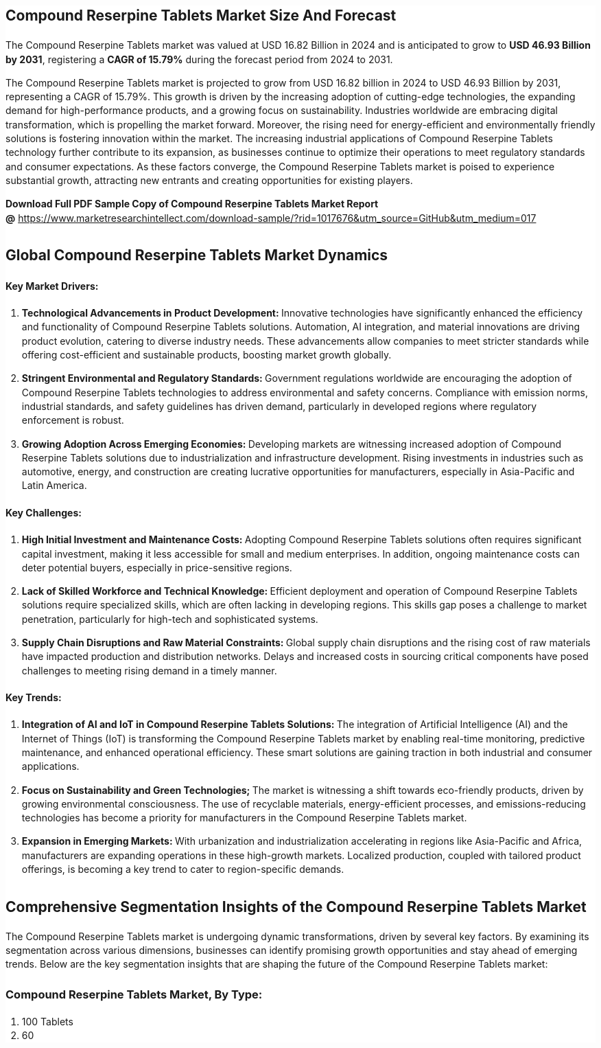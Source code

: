 <h2>Compound Reserpine Tablets Market Size And Forecast</h2><p>The Compound Reserpine Tablets market was valued at USD 16.82 Billion in 2024 and is anticipated to grow to <strong>USD 46.93 Billion by 2031</strong>, registering a <strong>CAGR of 15.79%</strong> during the forecast period from 2024 to 2031.</p><p>The Compound Reserpine Tablets market is projected to grow from USD 16.82 billion in 2024 to USD 46.93 Billion by 2031, representing a CAGR of 15.79%. This growth is driven by the increasing adoption of cutting-edge technologies, the expanding demand for high-performance products, and a growing focus on sustainability. Industries worldwide are embracing digital transformation, which is propelling the market forward. Moreover, the rising need for energy-efficient and environmentally friendly solutions is fostering innovation within the market. The increasing industrial applications of Compound Reserpine Tablets technology further contribute to its expansion, as businesses continue to optimize their operations to meet regulatory standards and consumer expectations. As these factors converge, the Compound Reserpine Tablets market is poised to experience substantial growth, attracting new entrants and creating opportunities for existing players.</p><p><strong>Download Full PDF Sample Copy of Compound Reserpine Tablets Market Report @</strong>&nbsp;<a href="https://www.marketresearchintellect.com/download-sample/?rid=1017676&amp;utm_source=GitHub&amp;utm_medium=017">https://www.marketresearchintellect.com/download-sample/?rid=1017676&amp;utm_source=GitHub&amp;utm_medium=017</a></p><h2>Global Compound Reserpine Tablets Market Dynamics</h2><h4><strong>Key Market Drivers:</strong></h4><ol><li><p><strong>Technological Advancements in Product Development:&nbsp;</strong>Innovative technologies have significantly enhanced the efficiency and functionality of Compound Reserpine Tablets solutions. Automation, AI integration, and material innovations are driving product evolution, catering to diverse industry needs. These advancements allow companies to meet stricter standards while offering cost-efficient and sustainable products, boosting market growth globally.</p></li><li><p><strong>Stringent Environmental and Regulatory Standards:&nbsp;</strong>Government regulations worldwide are encouraging the adoption of Compound Reserpine Tablets technologies to address environmental and safety concerns. Compliance with emission norms, industrial standards, and safety guidelines has driven demand, particularly in developed regions where regulatory enforcement is robust.</p></li><li><p><strong>Growing Adoption Across Emerging Economies:&nbsp;</strong>Developing markets are witnessing increased adoption of Compound Reserpine Tablets solutions due to industrialization and infrastructure development. Rising investments in industries such as automotive, energy, and construction are creating lucrative opportunities for manufacturers, especially in Asia-Pacific and Latin America.</p></li></ol><h4><strong>Key Challenges:</strong></h4><ol><li><p><strong>High Initial Investment and Maintenance Costs:&nbsp;</strong>Adopting Compound Reserpine Tablets solutions often requires significant capital investment, making it less accessible for small and medium enterprises. In addition, ongoing maintenance costs can deter potential buyers, especially in price-sensitive regions.</p></li><li><p><strong>Lack of Skilled Workforce and Technical Knowledge:&nbsp;</strong>Efficient deployment and operation of Compound Reserpine Tablets solutions require specialized skills, which are often lacking in developing regions. This skills gap poses a challenge to market penetration, particularly for high-tech and sophisticated systems.</p></li><li><p><strong>Supply Chain Disruptions and Raw Material Constraints:&nbsp;</strong>Global supply chain disruptions and the rising cost of raw materials have impacted production and distribution networks. Delays and increased costs in sourcing critical components have posed challenges to meeting rising demand in a timely manner.</p></li></ol><h4><strong>Key Trends:</strong></h4><ol><li><p><strong>Integration of AI and IoT in Compound Reserpine Tablets Solutions:&nbsp;</strong>The integration of Artificial Intelligence (AI) and the Internet of Things (IoT) is transforming the Compound Reserpine Tablets market by enabling real-time monitoring, predictive maintenance, and enhanced operational efficiency. These smart solutions are gaining traction in both industrial and consumer applications.</p></li><li><p><strong>Focus on Sustainability and Green Technologies;&nbsp;</strong>The market is witnessing a shift towards eco-friendly products, driven by growing environmental consciousness. The use of recyclable materials, energy-efficient processes, and emissions-reducing technologies has become a priority for manufacturers in the Compound Reserpine Tablets market.</p></li><li><p><strong>Expansion in Emerging Markets:&nbsp;</strong>With urbanization and industrialization accelerating in regions like Asia-Pacific and Africa, manufacturers are expanding operations in these high-growth markets. Localized production, coupled with tailored product offerings, is becoming a key trend to cater to region-specific demands.</p></li></ol><div class="article-main__content" data-test-id="publishing-text-block"><h2>Comprehensive Segmentation Insights of the Compound Reserpine Tablets Market</h2><p>The Compound Reserpine Tablets market is undergoing dynamic transformations, driven by several key factors. By examining its segmentation across various dimensions, businesses can identify promising growth opportunities and stay ahead of emerging trends. Below are the key segmentation insights that are shaping the future of the Compound Reserpine Tablets market:</p><h3><strong>Compound Reserpine Tablets Market, By Type:<br /></strong></h3><ol><li>100 Tablets<li> 60